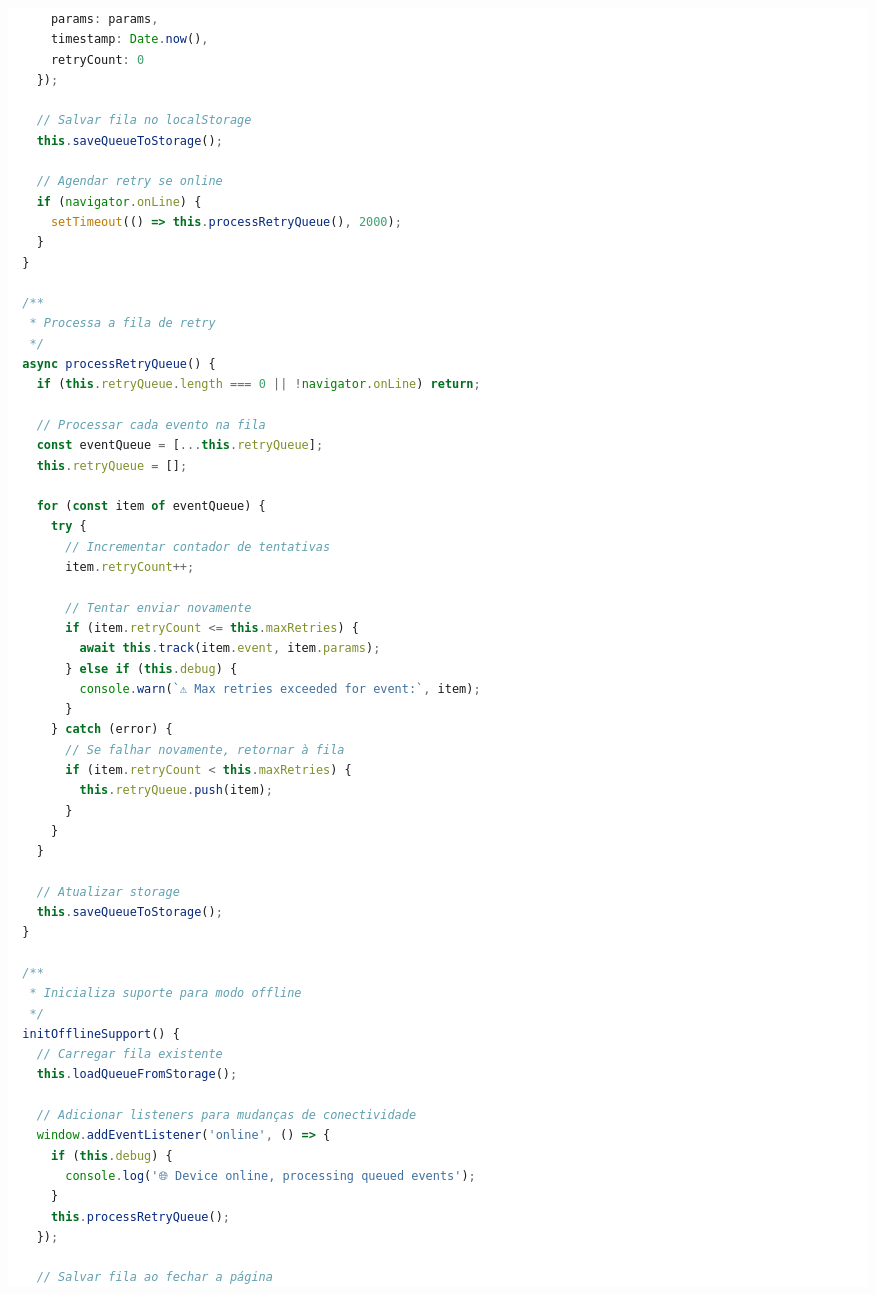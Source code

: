 ```javascript
      params: params,
      timestamp: Date.now(),
      retryCount: 0
    });
    
    // Salvar fila no localStorage
    this.saveQueueToStorage();
    
    // Agendar retry se online
    if (navigator.onLine) {
      setTimeout(() => this.processRetryQueue(), 2000);
    }
  }
  
  /**
   * Processa a fila de retry
   */
  async processRetryQueue() {
    if (this.retryQueue.length === 0 || !navigator.onLine) return;
    
    // Processar cada evento na fila
    const eventQueue = [...this.retryQueue];
    this.retryQueue = [];
    
    for (const item of eventQueue) {
      try {
        // Incrementar contador de tentativas
        item.retryCount++;
        
        // Tentar enviar novamente
        if (item.retryCount <= this.maxRetries) {
          await this.track(item.event, item.params);
        } else if (this.debug) {
          console.warn(`⚠️ Max retries exceeded for event:`, item);
        }
      } catch (error) {
        // Se falhar novamente, retornar à fila
        if (item.retryCount < this.maxRetries) {
          this.retryQueue.push(item);
        }
      }
    }
    
    // Atualizar storage
    this.saveQueueToStorage();
  }
  
  /**
   * Inicializa suporte para modo offline
   */
  initOfflineSupport() {
    // Carregar fila existente
    this.loadQueueFromStorage();
    
    // Adicionar listeners para mudanças de conectividade
    window.addEventListener('online', () => {
      if (this.debug) {
        console.log('🌐 Device online, processing queued events');
      }
      this.processRetryQueue();
    });
    
    // Salvar fila ao fechar a página
```